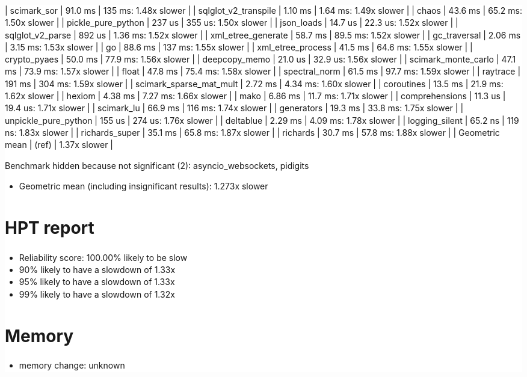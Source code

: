 | scimark_sor                | 91.0 ms       | 135 ms: 1.48x slower   |
| sqlglot_v2_transpile       | 1.10 ms       | 1.64 ms: 1.49x slower  |
| chaos                      | 43.6 ms       | 65.2 ms: 1.50x slower  |
| pickle_pure_python         | 237 us        | 355 us: 1.50x slower   |
| json_loads                 | 14.7 us       | 22.3 us: 1.52x slower  |
| sqlglot_v2_parse           | 892 us        | 1.36 ms: 1.52x slower  |
| xml_etree_generate         | 58.7 ms       | 89.5 ms: 1.52x slower  |
| gc_traversal               | 2.06 ms       | 3.15 ms: 1.53x slower  |
| go                         | 88.6 ms       | 137 ms: 1.55x slower   |
| xml_etree_process          | 41.5 ms       | 64.6 ms: 1.55x slower  |
| crypto_pyaes               | 50.0 ms       | 77.9 ms: 1.56x slower  |
| deepcopy_memo              | 21.0 us       | 32.9 us: 1.56x slower  |
| scimark_monte_carlo        | 47.1 ms       | 73.9 ms: 1.57x slower  |
| float                      | 47.8 ms       | 75.4 ms: 1.58x slower  |
| spectral_norm              | 61.5 ms       | 97.7 ms: 1.59x slower  |
| raytrace                   | 191 ms        | 304 ms: 1.59x slower   |
| scimark_sparse_mat_mult    | 2.72 ms       | 4.34 ms: 1.60x slower  |
| coroutines                 | 13.5 ms       | 21.9 ms: 1.62x slower  |
| hexiom                     | 4.38 ms       | 7.27 ms: 1.66x slower  |
| mako                       | 6.86 ms       | 11.7 ms: 1.71x slower  |
| comprehensions             | 11.3 us       | 19.4 us: 1.71x slower  |
| scimark_lu                 | 66.9 ms       | 116 ms: 1.74x slower   |
| generators                 | 19.3 ms       | 33.8 ms: 1.75x slower  |
| unpickle_pure_python       | 155 us        | 274 us: 1.76x slower   |
| deltablue                  | 2.29 ms       | 4.09 ms: 1.78x slower  |
| logging_silent             | 65.2 ns       | 119 ns: 1.83x slower   |
| richards_super             | 35.1 ms       | 65.8 ms: 1.87x slower  |
| richards                   | 30.7 ms       | 57.8 ms: 1.88x slower  |
| Geometric mean             | (ref)         | 1.37x slower           |

Benchmark hidden because not significant (2): asyncio_websockets, pidigits

- Geometric mean (including insignificant results): 1.273x slower

# HPT report

- Reliability score: 100.00% likely to be slow
- 90% likely to have a slowdown of 1.33x
- 95% likely to have a slowdown of 1.33x
- 99% likely to have a slowdown of 1.32x

# Memory
- memory change: unknown